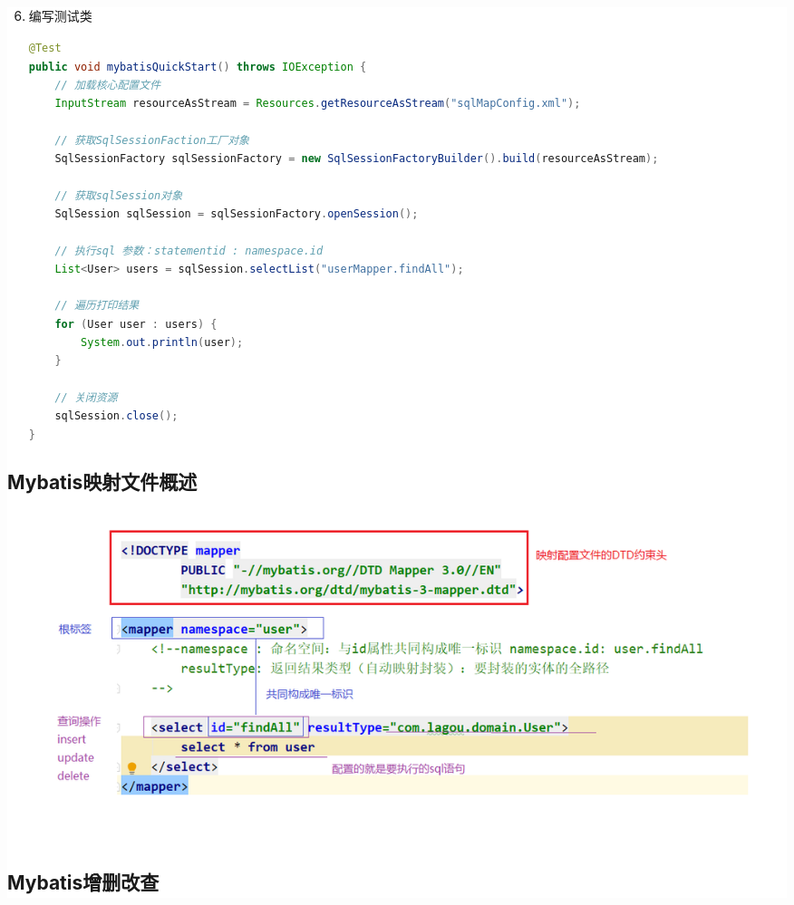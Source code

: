 6. 编写测试类  

   ```java
   @Test
   public void mybatisQuickStart() throws IOException {
       // 加载核心配置文件
       InputStream resourceAsStream = Resources.getResourceAsStream("sqlMapConfig.xml");
   
       // 获取SqlSessionFaction工厂对象
       SqlSessionFactory sqlSessionFactory = new SqlSessionFactoryBuilder().build(resourceAsStream);
   
       // 获取sqlSession对象
       SqlSession sqlSession = sqlSessionFactory.openSession();
   
       // 执行sql 参数：statementid : namespace.id
       List<User> users = sqlSession.selectList("userMapper.findAll");
   
       // 遍历打印结果
       for (User user : users) {
           System.out.println(user);
       }
   
       // 关闭资源
       sqlSession.close();
   }
   ```

## Mybatis映射文件概述  

![1-4](./Mybatis基础.assets/1-4.png)

## Mybatis增删改查  
